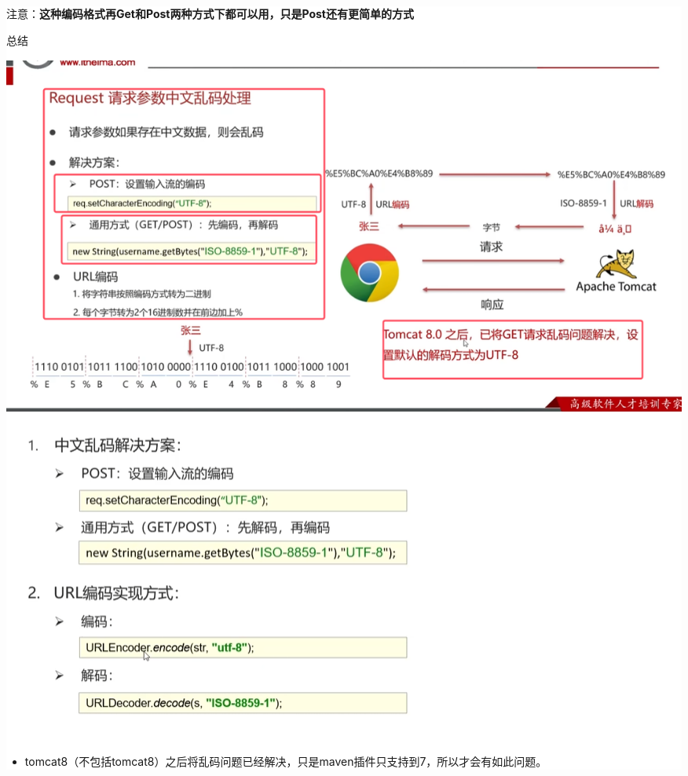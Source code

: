 注意：**这种编码格式再Get和Post两种方式下都可以用，只是Post还有更简单的方式**


总结

![](assets/06Request和Response/file-20250711010136106.png)
![](assets/06Request和Response/file-20250711010859722.png)
* tomcat8（不包括tomcat8）之后将乱码问题已经解决，只是maven插件只支持到7，所以才会有如此问题。
